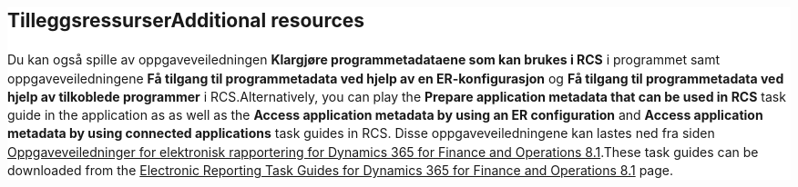 ## <a name="additional-resources"></a><span data-ttu-id="a54d2-299">Tilleggsressurser</span><span class="sxs-lookup"><span data-stu-id="a54d2-299">Additional resources</span></span>

<span data-ttu-id="a54d2-300">Du kan også spille av oppgaveveiledningen **Klargjøre programmetadataene som kan brukes i RCS** i programmet samt oppgaveveiledningene **Få tilgang til programmetadata ved hjelp av en ER-konfigurasjon** og **Få tilgang til programmetadata ved hjelp av tilkoblede programmer** i RCS.</span><span class="sxs-lookup"><span data-stu-id="a54d2-300">Alternatively, you can play the **Prepare application metadata that can be used in RCS** task guide in the application as as well as the **Access application metadata by using an ER configuration** and **Access application metadata by using connected applications** task guides in RCS.</span></span> <span data-ttu-id="a54d2-301">Disse oppgaveveiledningene kan lastes ned fra siden [Oppgaveveiledninger for elektronisk rapportering for Dynamics 365 for Finance and Operations 8.1](https://go.microsoft.com/fwlink/?linkid=2082739).</span><span class="sxs-lookup"><span data-stu-id="a54d2-301">These task guides can be downloaded from the [Electronic Reporting Task Guides for Dynamics 365 for Finance and Operations 8.1](https://go.microsoft.com/fwlink/?linkid=2082739) page.</span></span>
